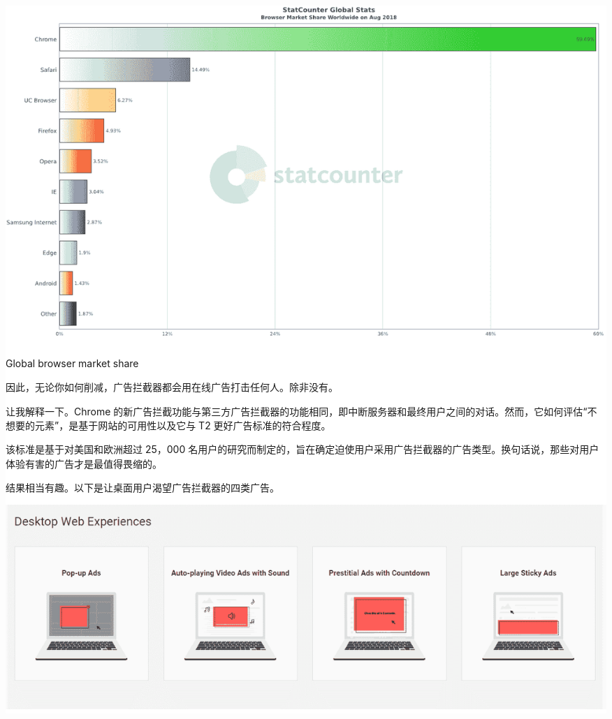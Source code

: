 ![Global browser market share](img/e90d6fef149113dac6d20b4de2cb2f15.png)

Global browser market share



因此，无论你如何削减，广告拦截器都会用在线广告打击任何人。除非没有。

让我解释一下。Chrome 的新广告拦截功能与第三方广告拦截器的功能相同，即中断服务器和最终用户之间的对话。然而，它如何评估“不想要的元素”，是基于网站的可用性以及它与 T2 更好广告标准的符合程度。

该标准是基于对美国和欧洲超过 25，000 名用户的研究而制定的，旨在确定迫使用户采用广告拦截器的广告类型。换句话说，那些对用户体验有害的广告才是最值得畏缩的。

结果相当有趣。以下是让桌面用户渴望广告拦截器的四类广告。

![Desktop web experiences](img/9277baf7ea272f6aaa55bb421234fd7e.png)
